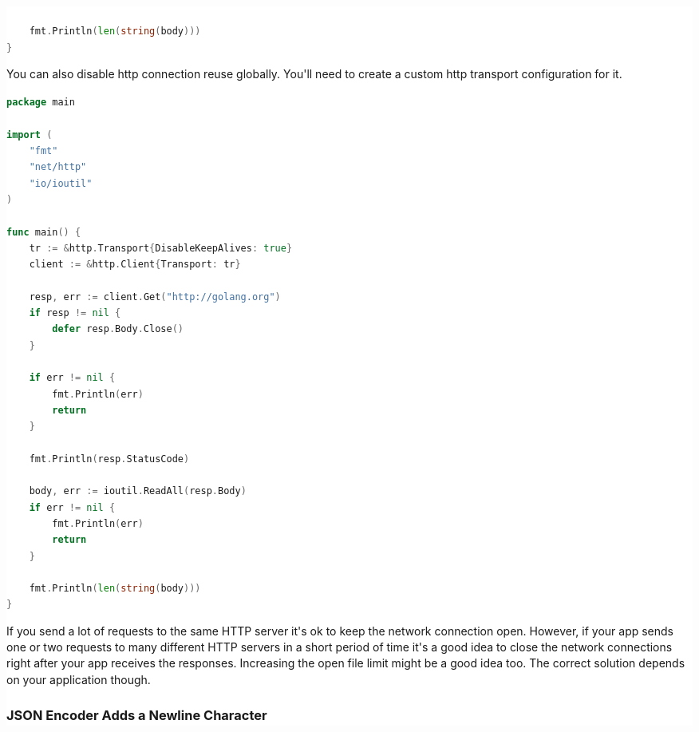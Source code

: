 ```go

    fmt.Println(len(string(body)))
}

```

You can also disable http connection reuse globally. You'll need to create a custom http transport configuration for it.

```go
package main

import (
    "fmt"
    "net/http"
    "io/ioutil"
)

func main() {
    tr := &http.Transport{DisableKeepAlives: true}
    client := &http.Client{Transport: tr}

    resp, err := client.Get("http://golang.org")
    if resp != nil {
        defer resp.Body.Close()
    }

    if err != nil {
        fmt.Println(err)
        return
    }

    fmt.Println(resp.StatusCode)

    body, err := ioutil.ReadAll(resp.Body)
    if err != nil {
        fmt.Println(err)
        return
    }

    fmt.Println(len(string(body)))
}

```

If you send a lot of requests to the same HTTP server it's ok to keep the network connection open. However, if your app sends one or two requests to many different HTTP servers in a short period of time it's a good idea to close the network connections right after your app receives the responses. Increasing the open file limit might be a good idea too. The correct solution depends on your application though.

### JSON Encoder Adds a Newline Character
